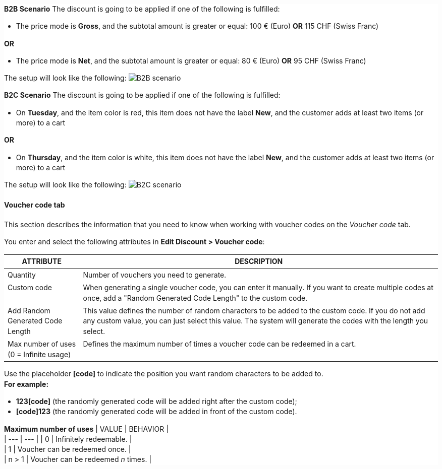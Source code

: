 **B2B Scenario**
The discount is going to be applied if one of the following is fulfilled:
* The price mode is **Gross**, and the subtotal amount is greater or equal: 100 € (Euro) **OR** 115 CHF (Swiss Franc)

**OR**

* The price mode is **Net**, and the subtotal amount is greater or equal: 80 € (Euro) **OR** 95 CHF (Swiss Franc)

The setup will look like the following:
![B2B scenario](https://spryker.s3.eu-central-1.amazonaws.com/docs/User+Guides/Back+Office+User+Guides/Discount/Discount+Conditions:+Reference+Information/b2b-scenario.png)

**B2C Scenario**
The discount is going to be applied if one of the following is fulfilled:
* On **Tuesday**, and the item color is red, this item does not have the label **New**, and the customer adds at least two items (or more) to a cart

**OR**

* On **Thursday**, and the item color is white, this item does not have the label **New**, and the customer adds at least two items (or more) to a cart

The setup will look like the following:
![B2C scenario](https://spryker.s3.eu-central-1.amazonaws.com/docs/User+Guides/Back+Office+User+Guides/Discount/Discount+Conditions:+Reference+Information/b2c-scenario.png)

#### <a name="voucher-code"></a>Voucher code tab

This section describes the information that you need to know when working with voucher codes on the *Voucher code* tab.

You enter and select the following attributes in **Edit Discount&nbsp;<span aria-label="and then">></span> Voucher code**:

| ATTRIBUTE | DESCRIPTION |  
| --- | --- |
| Quantity | Number of vouchers you need to generate. |  
| Custom code | When generating a single voucher code, you can enter it manually. If you want to create multiple codes at once, add a "Random Generated Code Length" to the custom code.|  
| Add Random Generated Code Length | This value defines the number of random characters to be added to the custom code. If you do not add any custom value, you can just select this value. The system will generate the codes with the length you select. |  
| Max number of uses (0 = Infinite usage) | Defines the maximum number of times a voucher code can be redeemed in a cart. |  

Use the placeholder **[code]** to indicate the position you want random characters to be added to.
<br>**For example:**
   * **123[code]** (the randomly generated code will be added right after the custom code);
   *  **[code]123** (the randomly generated code will be added in front of the custom code).

**Maximum number of uses**
| VALUE | BEHAVIOR |  
| --- | --- |
| 0 | Infinitely redeemable. |  
| 1 | Voucher can be redeemed once. |  
| n > 1 | Voucher can be redeemed _n_ times. |  
